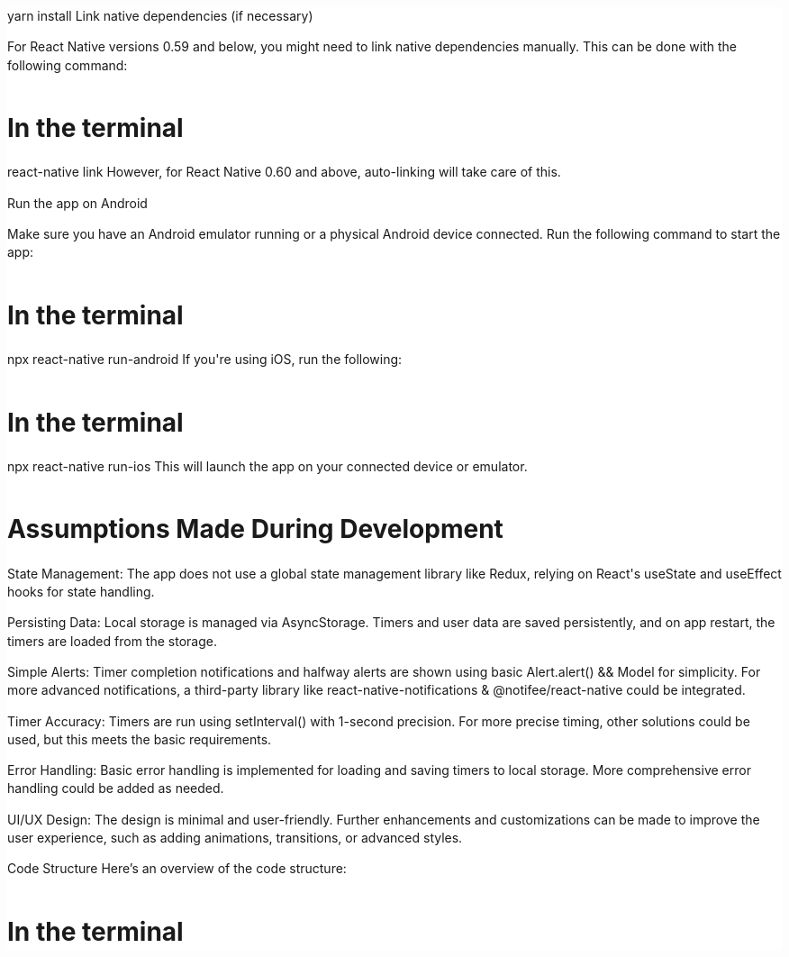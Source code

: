 yarn install
Link native dependencies (if necessary)

For React Native versions 0.59 and below, you might need to link native dependencies manually. This can be done with the following command:

# In the terminal

react-native link
However, for React Native 0.60 and above, auto-linking will take care of this.

Run the app on Android

Make sure you have an Android emulator running or a physical Android device connected. Run the following command to start the app:

# In the terminal

npx react-native run-android
If you're using iOS, run the following:

# In the terminal

npx react-native run-ios
This will launch the app on your connected device or emulator.

# Assumptions Made During Development
State Management: The app does not use a global state management library like Redux, relying on React's useState and useEffect hooks for state handling.

Persisting Data: Local storage is managed via AsyncStorage. Timers and user data are saved persistently, and on app restart, the timers are loaded from the storage.

Simple Alerts: Timer completion notifications and halfway alerts are shown using basic Alert.alert() && Model for simplicity. For more advanced notifications, a third-party library like react-native-notifications & @notifee/react-native could be integrated.

Timer Accuracy: Timers are run using setInterval() with 1-second precision. For more precise timing, other solutions could be used, but this meets the basic requirements.

Error Handling: Basic error handling is implemented for loading and saving timers to local storage. More comprehensive error handling could be added as needed.

UI/UX Design: The design is minimal and user-friendly. Further enhancements and customizations can be made to improve the user experience, such as adding animations, transitions, or advanced styles.

Code Structure
Here’s an overview of the code structure:

# In the terminal

